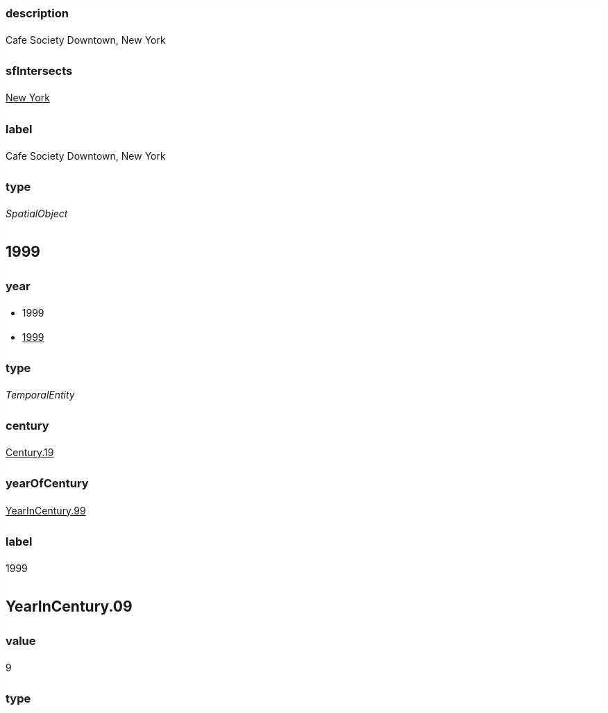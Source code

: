 ### description


Cafe Society Downtown, New York

### sfIntersects


[New York](#New-York)

### label


Cafe Society Downtown, New York

### type


*SpatialObject*

## 1999

### year

 - 1999

 - [1999](#1999)

### type


*TemporalEntity*

### century


[Century.19](#Century.19)

### yearOfCentury


[YearInCentury.99](#YearInCentury.99)

### label


1999

## YearInCentury.09

### value


9

### type
